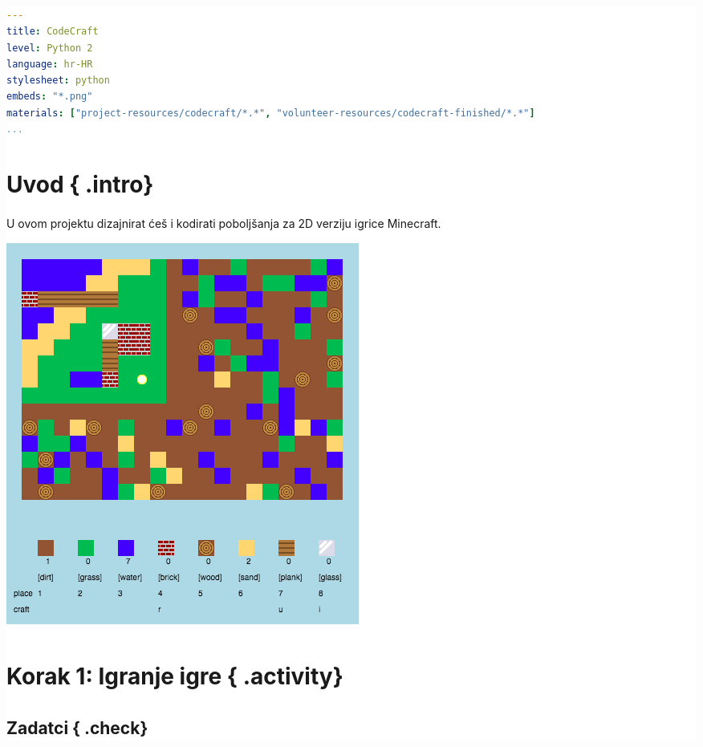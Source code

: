 ```yaml
---
title: CodeCraft
level: Python 2
language: hr-HR
stylesheet: python
embeds: "*.png"
materials: ["project-resources/codecraft/*.*", "volunteer-resources/codecraft-finished/*.*"]
...
```


# Uvod { .intro}

U ovom projektu dizajnirat ćeš i kodirati poboljšanja za 2D verziju igrice Minecraft.

<div class="trinket">
  <iframe src="https://trinket.io/embed/python/9ac3995d69?outputOnly=true&start=result" width="600" height="500" frameborder="0" marginwidth="0" marginheight="0" allowfullscreen>
  </iframe>
  <img src="craft-finished.png">
</div>

# Korak 1: Igranje igre { .activity}

## Zadatci { .check}

